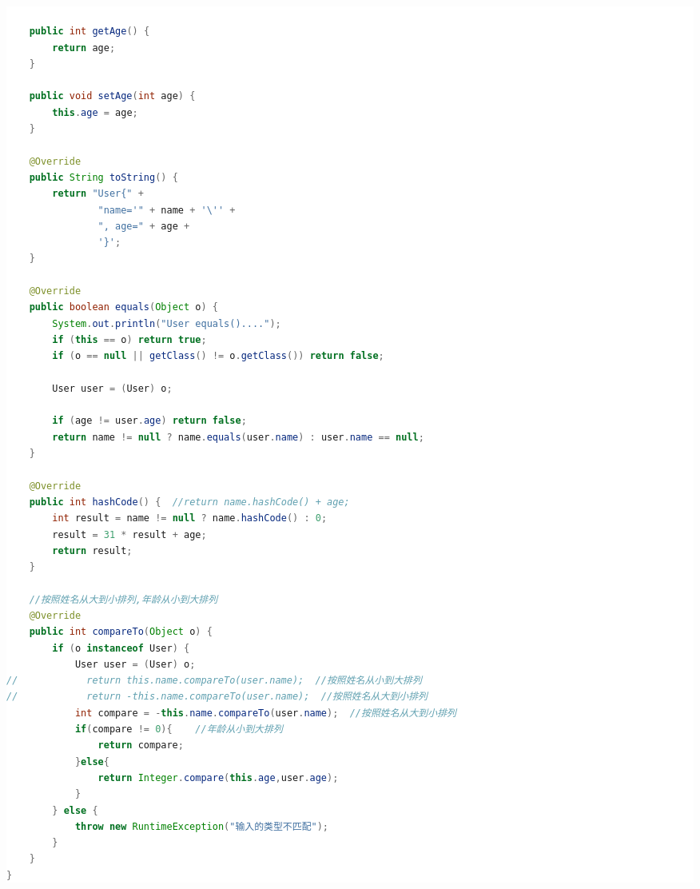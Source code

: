 ```java

    public int getAge() { 
        return age;
    }

    public void setAge(int age) { 
        this.age = age;
    }

    @Override
    public String toString() { 
        return "User{" +
                "name='" + name + '\'' +
                ", age=" + age +
                '}';
    }

    @Override
    public boolean equals(Object o) { 
        System.out.println("User equals()....");
        if (this == o) return true;
        if (o == null || getClass() != o.getClass()) return false;

        User user = (User) o;

        if (age != user.age) return false;
        return name != null ? name.equals(user.name) : user.name == null;
    }

    @Override
    public int hashCode() {  //return name.hashCode() + age;
        int result = name != null ? name.hashCode() : 0;
        result = 31 * result + age;
        return result;
    }

    //按照姓名从大到小排列,年龄从小到大排列
    @Override
    public int compareTo(Object o) { 
        if (o instanceof User) { 
            User user = (User) o;
//            return this.name.compareTo(user.name);  //按照姓名从小到大排列
//            return -this.name.compareTo(user.name);  //按照姓名从大到小排列
            int compare = -this.name.compareTo(user.name);  //按照姓名从大到小排列
            if(compare != 0){    //年龄从小到大排列
                return compare;
            }else{ 
                return Integer.compare(this.age,user.age);
            }
        } else { 
            throw new RuntimeException("输入的类型不匹配");
        }
    }
}
```
